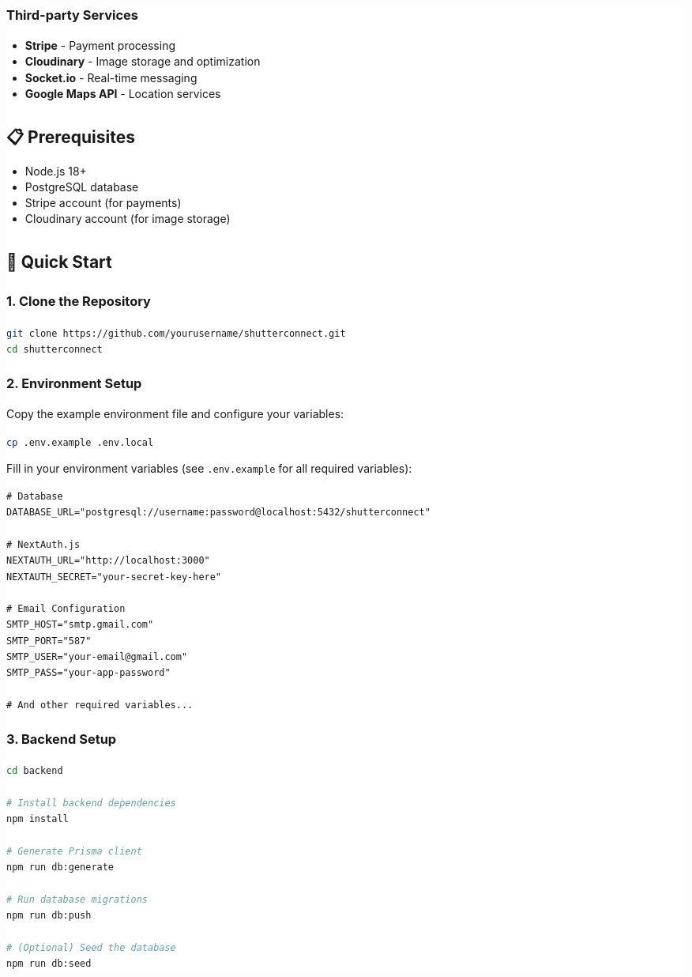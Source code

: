 ### Third-party Services
- **Stripe** - Payment processing
- **Cloudinary** - Image storage and optimization
- **Socket.io** - Real-time messaging
- **Google Maps API** - Location services

## 📋 Prerequisites

- Node.js 18+ 
- PostgreSQL database
- Stripe account (for payments)
- Cloudinary account (for image storage)

## 🚀 Quick Start

### 1. Clone the Repository
```bash
git clone https://github.com/yourusername/shutterconnect.git
cd shutterconnect
```

### 2. Environment Setup
Copy the example environment file and configure your variables:
```bash
cp .env.example .env.local
```

Fill in your environment variables (see `.env.example` for all required variables):
```env
# Database
DATABASE_URL="postgresql://username:password@localhost:5432/shutterconnect"

# NextAuth.js
NEXTAUTH_URL="http://localhost:3000"
NEXTAUTH_SECRET="your-secret-key-here"

# Email Configuration
SMTP_HOST="smtp.gmail.com"
SMTP_PORT="587"
SMTP_USER="your-email@gmail.com"
SMTP_PASS="your-app-password"

# And other required variables...
```

### 3. Backend Setup
```bash
cd backend

# Install backend dependencies
npm install

# Generate Prisma client
npm run db:generate

# Run database migrations
npm run db:push

# (Optional) Seed the database
npm run db:seed
```
